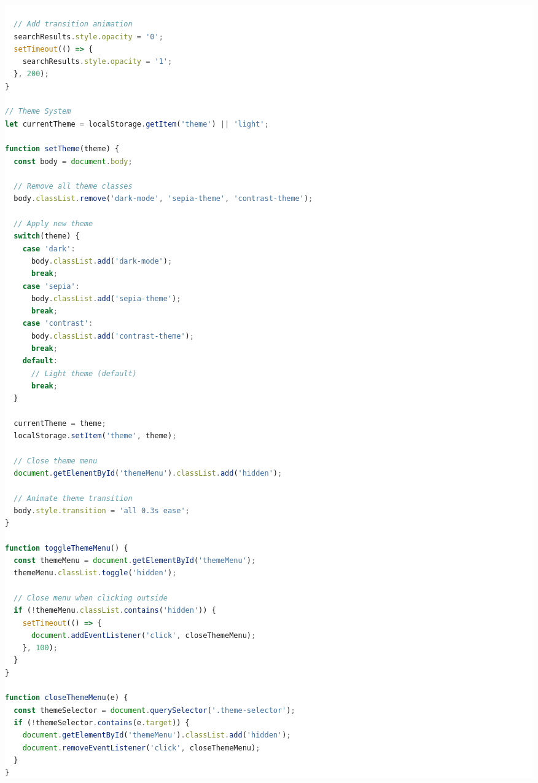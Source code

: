 ```javascript
  
  // Add transition animation
  searchResults.style.opacity = '0';
  setTimeout(() => {
    searchResults.style.opacity = '1';
  }, 200);
}

// Theme System
let currentTheme = localStorage.getItem('theme') || 'light';

function setTheme(theme) {
  const body = document.body;
  
  // Remove all theme classes
  body.classList.remove('dark-mode', 'sepia-theme', 'contrast-theme');
  
  // Apply new theme
  switch(theme) {
    case 'dark':
      body.classList.add('dark-mode');
      break;
    case 'sepia':
      body.classList.add('sepia-theme');
      break;
    case 'contrast':
      body.classList.add('contrast-theme');
      break;
    default:
      // Light theme (default)
      break;
  }
  
  currentTheme = theme;
  localStorage.setItem('theme', theme);
  
  // Close theme menu
  document.getElementById('themeMenu').classList.add('hidden');
  
  // Animate theme transition
  body.style.transition = 'all 0.3s ease';
}

function toggleThemeMenu() {
  const themeMenu = document.getElementById('themeMenu');
  themeMenu.classList.toggle('hidden');
  
  // Close menu when clicking outside
  if (!themeMenu.classList.contains('hidden')) {
    setTimeout(() => {
      document.addEventListener('click', closeThemeMenu);
    }, 100);
  }
}

function closeThemeMenu(e) {
  const themeSelector = document.querySelector('.theme-selector');
  if (!themeSelector.contains(e.target)) {
    document.getElementById('themeMenu').classList.add('hidden');
    document.removeEventListener('click', closeThemeMenu);
  }
}

```